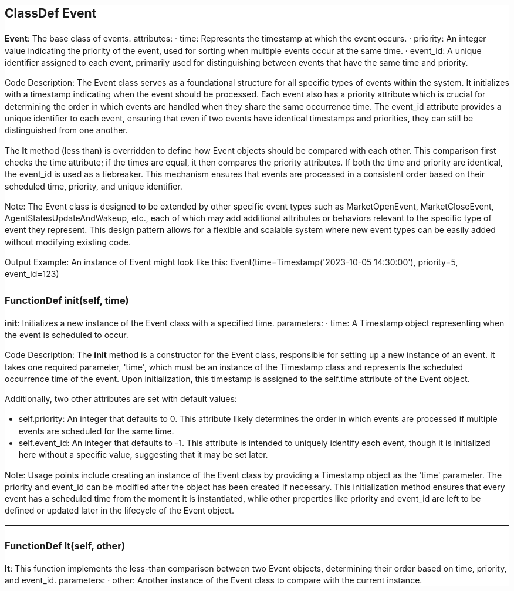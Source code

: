 ## ClassDef Event
**Event**: The base class of events.
attributes:
· time: Represents the timestamp at which the event occurs.
· priority: An integer value indicating the priority of the event, used for sorting when multiple events occur at the same time.
· event_id: A unique identifier assigned to each event, primarily used for distinguishing between events that have the same time and priority.

Code Description: The Event class serves as a foundational structure for all specific types of events within the system. It initializes with a timestamp indicating when the event should be processed. Each event also has a priority attribute which is crucial for determining the order in which events are handled when they share the same occurrence time. The event_id attribute provides a unique identifier to each event, ensuring that even if two events have identical timestamps and priorities, they can still be distinguished from one another.

The __lt__ method (less than) is overridden to define how Event objects should be compared with each other. This comparison first checks the time attribute; if the times are equal, it then compares the priority attributes. If both the time and priority are identical, the event_id is used as a tiebreaker. This mechanism ensures that events are processed in a consistent order based on their scheduled time, priority, and unique identifier.

Note: The Event class is designed to be extended by other specific event types such as MarketOpenEvent, MarketCloseEvent, AgentStatesUpdateAndWakeup, etc., each of which may add additional attributes or behaviors relevant to the specific type of event they represent. This design pattern allows for a flexible and scalable system where new event types can be easily added without modifying existing code.

Output Example: An instance of Event might look like this:
Event(time=Timestamp('2023-10-05 14:30:00'), priority=5, event_id=123)
### FunctionDef __init__(self, time)
**__init__**: Initializes a new instance of the Event class with a specified time.
parameters:
· time: A Timestamp object representing when the event is scheduled to occur.

Code Description: The __init__ method is a constructor for the Event class, responsible for setting up a new instance of an event. It takes one required parameter, 'time', which must be an instance of the Timestamp class and represents the scheduled occurrence time of the event. Upon initialization, this timestamp is assigned to the self.time attribute of the Event object.

Additionally, two other attributes are set with default values:
- self.priority: An integer that defaults to 0. This attribute likely determines the order in which events are processed if multiple events are scheduled for the same time.
- self.event_id: An integer that defaults to -1. This attribute is intended to uniquely identify each event, though it is initialized here without a specific value, suggesting that it may be set later.

Note: Usage points include creating an instance of the Event class by providing a Timestamp object as the 'time' parameter. The priority and event_id can be modified after the object has been created if necessary. This initialization method ensures that every event has a scheduled time from the moment it is instantiated, while other properties like priority and event_id are left to be defined or updated later in the lifecycle of the Event object.
***
### FunctionDef __lt__(self, other)
**__lt__**: This function implements the less-than comparison between two Event objects, determining their order based on time, priority, and event_id.
parameters:
· other: Another instance of the Event class to compare with the current instance.
